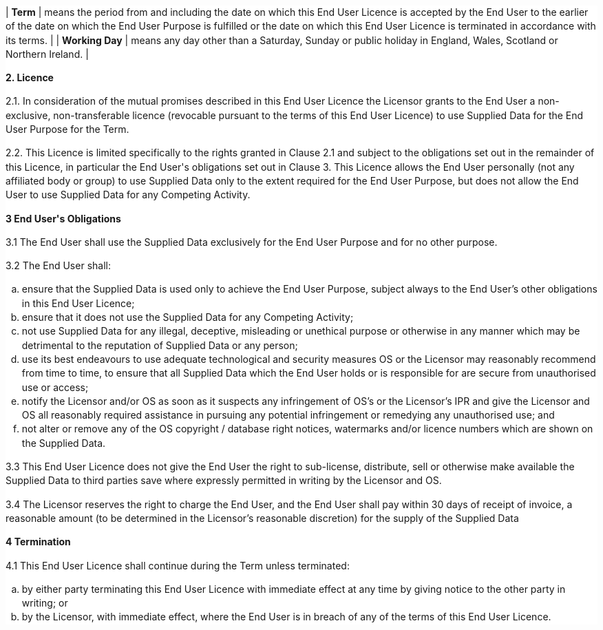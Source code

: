  | **Term** | means the period from and including the date on which this End User Licence is accepted by the End User to the earlier of the date on which the End User Purpose is fulfilled or the date on which this End User Licence is terminated in accordance with its terms. | 
 | **Working Day** | means any day other than a Saturday, Sunday or public holiday in England, Wales, Scotland or Northern Ireland. | 

 **2. Licence**
 
  2.1. In consideration of the mutual promises described in this End User Licence the Licensor grants to the End User a non-exclusive, non-transferable licence (revocable pursuant to the terms of this End User Licence) to use Supplied Data for the End User Purpose for the Term.
  
  2.2. This Licence is limited specifically to the rights granted in Clause 2.1 and subject to the obligations set out in the remainder of this Licence, in particular the End User's obligations set out in Clause 3. This Licence allows the End User personally (not any affiliated body or group) to use Supplied Data only to the extent required for the End User Purpose, but does not allow the End User to use Supplied Data for any Competing Activity.

 **3                         End User's Obligations**

3.1                    The End User shall use the Supplied Data exclusively for the End User Purpose and for no other purpose.

3.2                    The End User shall:

<ol style="list-style-type: lower-alpha">
<li>ensure that the Supplied Data is used only to achieve the End User Purpose, subject always to the End User’s other obligations in this End User Licence;</li>
<li>ensure that it does not use the Supplied Data for any Competing Activity;</li>
<li>not use Supplied Data for any illegal, deceptive, misleading or unethical purpose or otherwise in any manner which may be detrimental to the reputation of Supplied Data or any person;</li>
<li>use its best endeavours to use adequate technological and security measures OS or the Licensor may reasonably recommend from time to time, to ensure that all Supplied Data which the End User holds or is responsible for are secure from unauthorised use or access;</li>
<li>notify the Licensor and/or OS as soon as it suspects any infringement of OS’s or the Licensor’s IPR and give the Licensor and OS all reasonably required assistance in pursuing any potential infringement or remedying any unauthorised use; and</li>
<li>not alter or remove any of the OS copyright / database right notices, watermarks and/or licence numbers which are shown on the Supplied Data.</li>
</ol>
3.3                    This End User Licence does not give the End User the right to sub-license, distribute, sell or otherwise make available the Supplied Data to third parties save where expressly permitted in writing by the Licensor and OS.

3.4                    The Licensor reserves the right to charge the End User, and the End User shall pay within 30 days of receipt of invoice, a reasonable amount (to be determined in the Licensor’s reasonable discretion) for the supply of the Supplied Data

**4                         Termination**

4.1                    This End User Licence shall continue during the Term unless terminated:

<ol style="list-style-type: lower-alpha">
<li>by either party terminating this End User Licence with immediate effect at any time by giving notice to the other party in writing; or</li>
<li>by the Licensor, with immediate effect, where the End User is in breach of any of the terms of this End User Licence.</li>
</ol>
